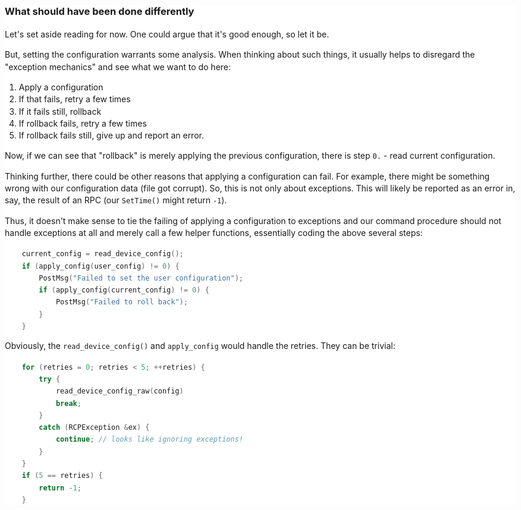 ### What should have been done differently

Let's set aside reading for now.  One could argue that it's good
enough, so let it be.

But, setting the configuration warrants some analysis.  When
thinking about such things, it usually helps to disregard the
"exception mechanics" and see what we want to do here:

1. Apply a configuration
2. If that fails, retry a few times
3. If it fails still, rollback
4. If rollback fails, retry a few times
5. If rollback fails still, give up and report an error.

Now, if we can see that "rollback" is merely applying the previous
configuration, there is step `0.` - read current configuration.

Thinking further, there could be other reasons that applying a
configuration can fail.  For example, there might be something wrong
with our configuration data (file got corrupt).  So, this is not only
about exceptions.  This will likely be reported as an error in, say,
the result of an RPC (our `SetTime()` might return `-1`).

Thus, it doesn't make sense to tie the failing of applying a
configuration to exceptions and our command procedure should
not handle exceptions at all and merely call a few helper functions,
essentially coding the above several steps:

```c++
    current_config = read_device_config();
	if (apply_config(user_config) != 0) {
	    PostMsg("Failed to set the user configuration");
	    if (apply_config(current_config) != 0) {
		    PostMsg("Failed to roll back");
		}
	}
```

Obviously, the `read_device_config()` and `apply_config` would handle
the retries.  They can be trivial:

```c++
    for (retries = 0; retries < 5; ++retries) {
        try {
            read_device_config_raw(config)
			break;
        }
        catch (RCPException &ex) {
			continue; // looks like ignoring exceptions!
        }
    }
	if (5 == retries) {
	    return -1;
	}
```

